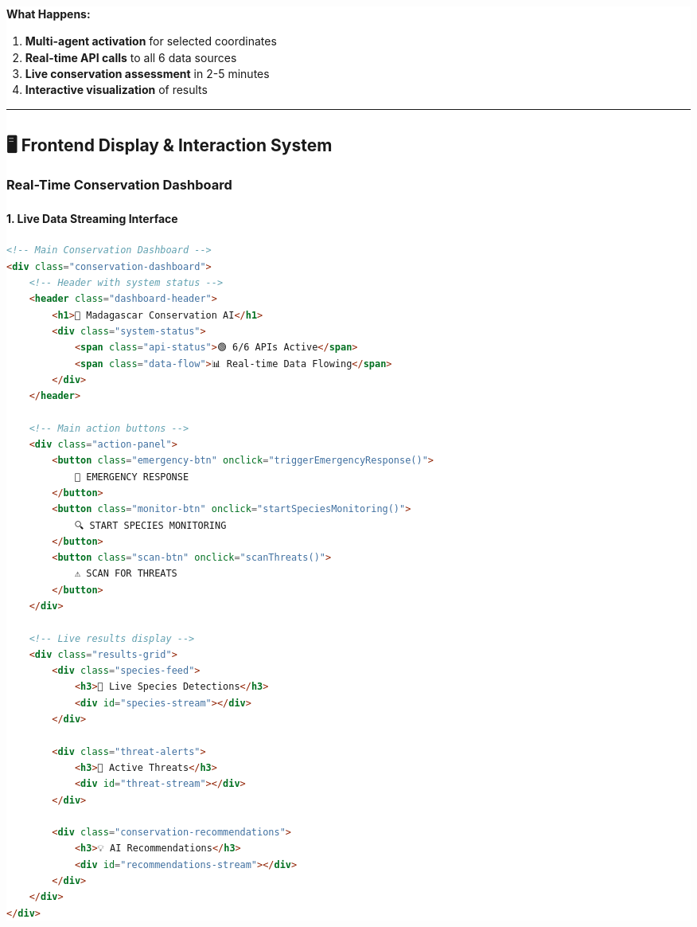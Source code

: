 **What Happens:**
1. **Multi-agent activation** for selected coordinates
2. **Real-time API calls** to all 6 data sources
3. **Live conservation assessment** in 2-5 minutes
4. **Interactive visualization** of results

---

## 🖥️ **Frontend Display & Interaction System**

### **Real-Time Conservation Dashboard**

#### **1. Live Data Streaming Interface**
```html
<!-- Main Conservation Dashboard -->
<div class="conservation-dashboard">
    <!-- Header with system status -->
    <header class="dashboard-header">
        <h1>🌿 Madagascar Conservation AI</h1>
        <div class="system-status">
            <span class="api-status">🟢 6/6 APIs Active</span>
            <span class="data-flow">📊 Real-time Data Flowing</span>
        </div>
    </header>
    
    <!-- Main action buttons -->
    <div class="action-panel">
        <button class="emergency-btn" onclick="triggerEmergencyResponse()">
            🚨 EMERGENCY RESPONSE
        </button>
        <button class="monitor-btn" onclick="startSpeciesMonitoring()">
            🔍 START SPECIES MONITORING
        </button>
        <button class="scan-btn" onclick="scanThreats()">
            ⚠️ SCAN FOR THREATS
        </button>
    </div>
    
    <!-- Live results display -->
    <div class="results-grid">
        <div class="species-feed">
            <h3>🦎 Live Species Detections</h3>
            <div id="species-stream"></div>
        </div>
        
        <div class="threat-alerts">
            <h3>🚨 Active Threats</h3>
            <div id="threat-stream"></div>
        </div>
        
        <div class="conservation-recommendations">
            <h3>💡 AI Recommendations</h3>
            <div id="recommendations-stream"></div>
        </div>
    </div>
</div>
```
